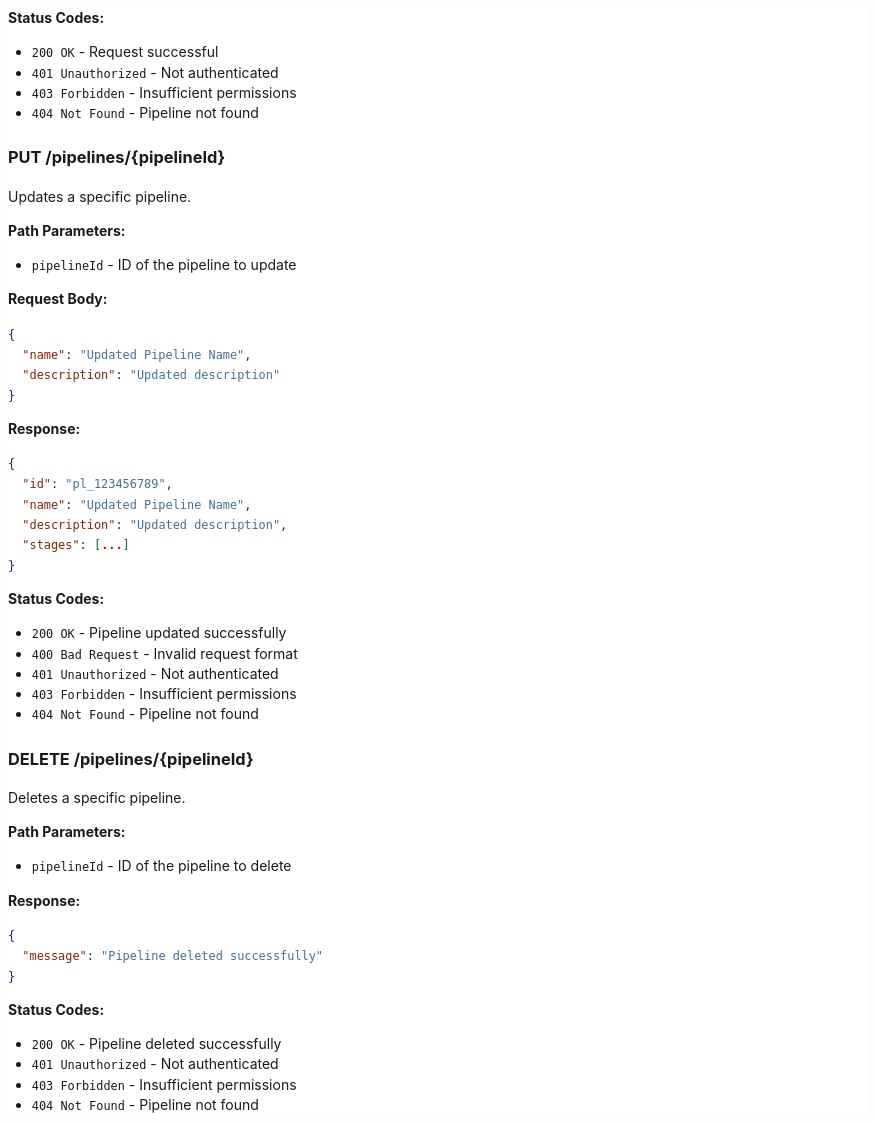**Status Codes:**
- `200 OK` - Request successful
- `401 Unauthorized` - Not authenticated
- `403 Forbidden` - Insufficient permissions
- `404 Not Found` - Pipeline not found

### PUT /pipelines/{pipelineId}

Updates a specific pipeline.

**Path Parameters:**
- `pipelineId` - ID of the pipeline to update

**Request Body:**
```json
{
  "name": "Updated Pipeline Name",
  "description": "Updated description"
}
```

**Response:**
```json
{
  "id": "pl_123456789",
  "name": "Updated Pipeline Name",
  "description": "Updated description",
  "stages": [...]
}
```

**Status Codes:**
- `200 OK` - Pipeline updated successfully
- `400 Bad Request` - Invalid request format
- `401 Unauthorized` - Not authenticated
- `403 Forbidden` - Insufficient permissions
- `404 Not Found` - Pipeline not found

### DELETE /pipelines/{pipelineId}

Deletes a specific pipeline.

**Path Parameters:**
- `pipelineId` - ID of the pipeline to delete

**Response:**
```json
{
  "message": "Pipeline deleted successfully"
}
```

**Status Codes:**
- `200 OK` - Pipeline deleted successfully
- `401 Unauthorized` - Not authenticated
- `403 Forbidden` - Insufficient permissions
- `404 Not Found` - Pipeline not found
